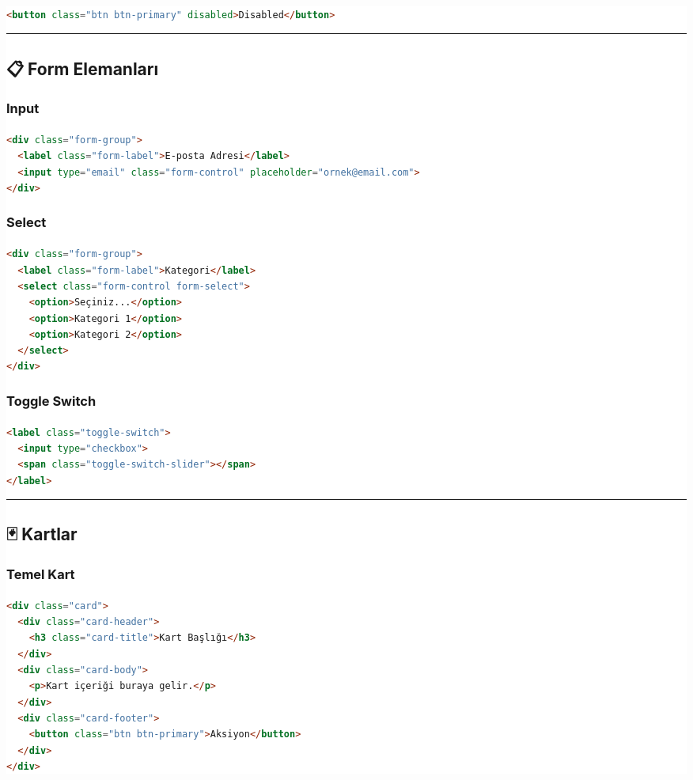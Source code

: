 ```html
<button class="btn btn-primary" disabled>Disabled</button>
```

---

## 📋 Form Elemanları

### Input

```html
<div class="form-group">
  <label class="form-label">E-posta Adresi</label>
  <input type="email" class="form-control" placeholder="ornek@email.com">
</div>
```

### Select

```html
<div class="form-group">
  <label class="form-label">Kategori</label>
  <select class="form-control form-select">
    <option>Seçiniz...</option>
    <option>Kategori 1</option>
    <option>Kategori 2</option>
  </select>
</div>
```

### Toggle Switch

```html
<label class="toggle-switch">
  <input type="checkbox">
  <span class="toggle-switch-slider"></span>
</label>
```

---

## 🃏 Kartlar

### Temel Kart

```html
<div class="card">
  <div class="card-header">
    <h3 class="card-title">Kart Başlığı</h3>
  </div>
  <div class="card-body">
    <p>Kart içeriği buraya gelir.</p>
  </div>
  <div class="card-footer">
    <button class="btn btn-primary">Aksiyon</button>
  </div>
</div>
```
